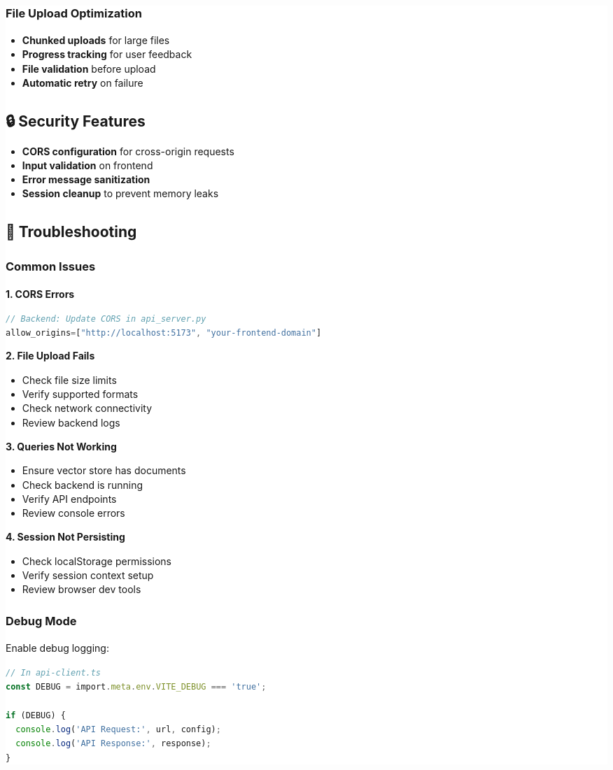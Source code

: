 ### File Upload Optimization

- **Chunked uploads** for large files
- **Progress tracking** for user feedback
- **File validation** before upload
- **Automatic retry** on failure

## 🔒 Security Features

- **CORS configuration** for cross-origin requests
- **Input validation** on frontend
- **Error message sanitization**
- **Session cleanup** to prevent memory leaks

## 🐛 Troubleshooting

### Common Issues

**1. CORS Errors**
```typescript
// Backend: Update CORS in api_server.py
allow_origins=["http://localhost:5173", "your-frontend-domain"]
```

**2. File Upload Fails**
- Check file size limits
- Verify supported formats
- Check network connectivity
- Review backend logs

**3. Queries Not Working**
- Ensure vector store has documents
- Check backend is running
- Verify API endpoints
- Review console errors

**4. Session Not Persisting**
- Check localStorage permissions
- Verify session context setup
- Review browser dev tools

### Debug Mode

Enable debug logging:
```typescript
// In api-client.ts
const DEBUG = import.meta.env.VITE_DEBUG === 'true';

if (DEBUG) {
  console.log('API Request:', url, config);
  console.log('API Response:', response);
}
```
